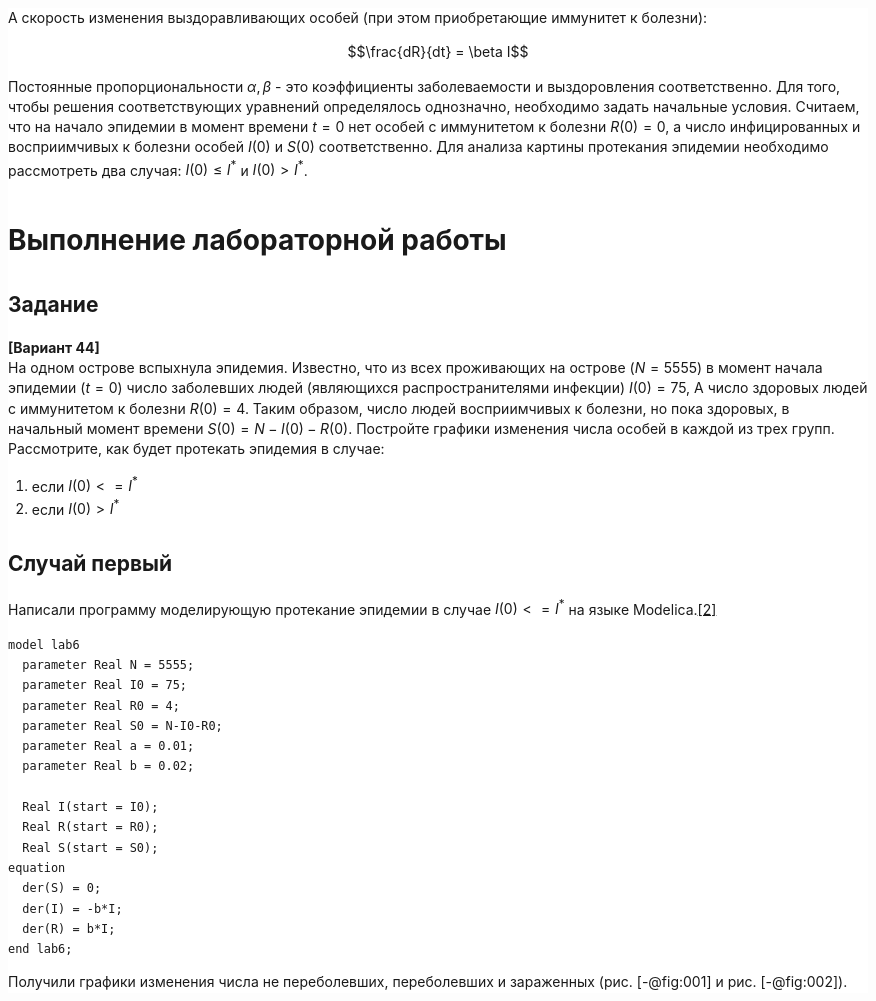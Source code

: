А скорость изменения выздоравливающих особей (при этом приобретающие иммунитет к болезни):

$$\frac{dR}{dt} = \beta I$$

Постоянные пропорциональности $\alpha, \beta$ - это коэффициенты заболеваемости и выздоровления соответственно. Для того, чтобы решения соответствующих уравнений определялось однозначно, необходимо задать начальные условия. Считаем, что на начало эпидемии в момент времени $t=0$ нет особей с иммунитетом к болезни $R(0)=0$, а число инфицированных и восприимчивых к болезни особей $I(0)$ и $S(0)$ соответственно. Для анализа картины протекания эпидемии необходимо рассмотреть два случая:  $I(0) \leq I^*$ и  $I(0)>I^*$.

# Выполнение лабораторной работы
## Задание
**[Вариант 44]**  
На одном острове вспыхнула эпидемия. Известно, что из всех проживающих 
на острове ($N=5555$) в момент начала эпидемии ($t=0$) число заболевших людей (являющихся распространителями инфекции) $I(0)=75$, А число здоровых людей с иммунитетом к болезни $R(0)=4$. Таким образом, число людей восприимчивых к болезни, но пока здоровых, в начальный момент времени $S(0)=N-I(0)-R(0)$.
Постройте графики изменения числа особей в каждой из трех групп. 
Рассмотрите, как будет протекать эпидемия в случае:  
1) если $I(0) <= I^*$  
2) если $I(0) > I^*$

## Случай первый
Написали программу моделирующую протекание эпидемии в случае $I(0) <= I^*$ на языке Modelica.[[2]](#список-литературы)
```
model lab6
  parameter Real N = 5555;
  parameter Real I0 = 75;
  parameter Real R0 = 4;
  parameter Real S0 = N-I0-R0;
  parameter Real a = 0.01;
  parameter Real b = 0.02;
  
  Real I(start = I0);
  Real R(start = R0);
  Real S(start = S0);
equation
  der(S) = 0;
  der(I) = -b*I;
  der(R) = b*I;
end lab6;
```
Получили графики изменения числа не переболевших, переболевших и зараженных (рис. [-@fig:001] и рис. [-@fig:002]).
